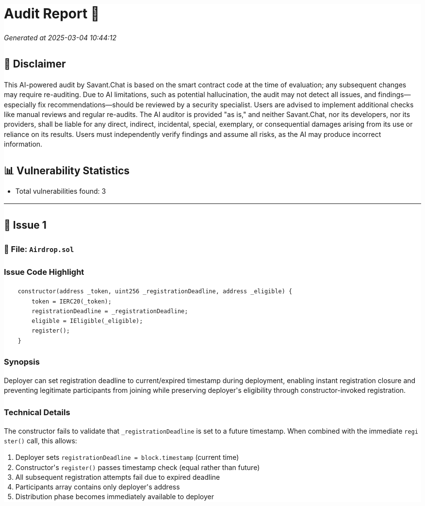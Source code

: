 # Audit Report 🎯

*Generated at 2025-03-04 10:44:12*

## 📝 Disclaimer


This AI-powered audit by Savant.Chat is based on the smart contract code at the time of evaluation; 
any subsequent changes may require re-auditing. Due to AI limitations, such as potential hallucination, 
the audit may not detect all issues, and findings—especially fix recommendations—should be reviewed by 
a security specialist. Users are advised to implement additional checks like manual reviews and regular 
re-audits. The AI auditor is provided "as is," and neither Savant.Chat, nor its developers, nor its 
providers, shall be liable for any direct, indirect, incidental, special, exemplary, or consequential 
damages arising from its use or reliance on its results. Users must independently verify findings and 
assume all risks, as the AI may produce incorrect information.

## 📊 Vulnerability Statistics

- Total vulnerabilities found: 3

---

## 🚨 Issue 1

### 📄 File: `Airdrop.sol`

### Issue Code Highlight

```solidity
    constructor(address _token, uint256 _registrationDeadline, address _eligible) {
        token = IERC20(_token);
        registrationDeadline = _registrationDeadline;
        eligible = IEligible(_eligible);
        register();
    }
```

### Synopsis
Deployer can set registration deadline to current/expired timestamp during deployment, enabling instant registration closure and preventing legitimate participants from joining while preserving deployer's eligibility through constructor-invoked registration.

### Technical Details
The constructor fails to validate that `_registrationDeadline` is set to a future timestamp. When combined with the immediate `register()` call, this allows:
1. Deployer sets `registrationDeadline = block.timestamp` (current time)
2. Constructor's `register()` passes timestamp check (equal rather than future)
3. All subsequent registration attempts fail due to expired deadline
4. Participants array contains only deployer's address
5. Distribution phase becomes immediately available to deployer
